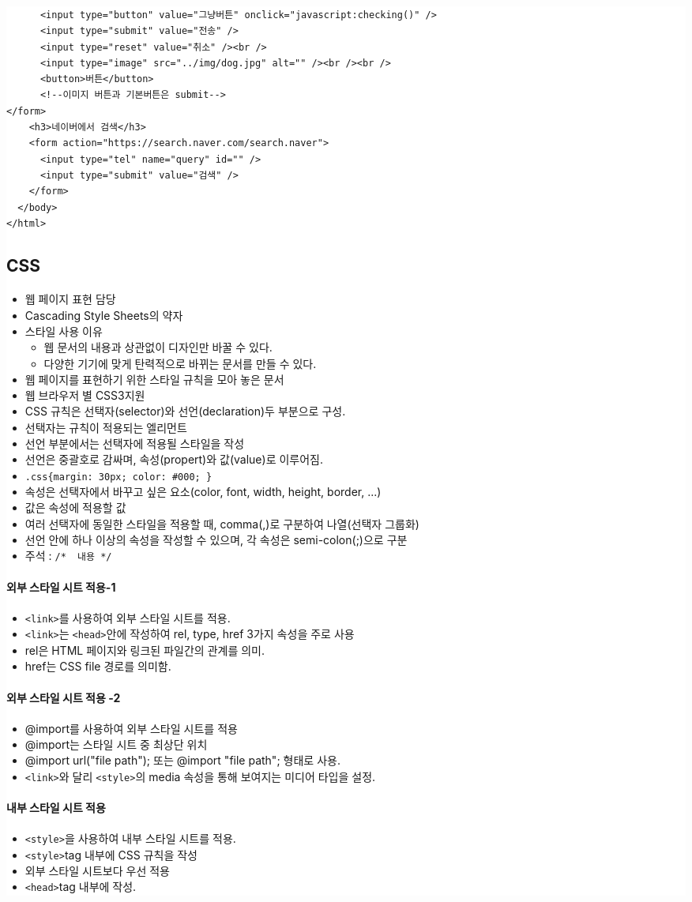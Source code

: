 ~~~
      <input type="button" value="그냥버튼" onclick="javascript:checking()" />
      <input type="submit" value="전송" />
      <input type="reset" value="취소" /><br />
      <input type="image" src="../img/dog.jpg" alt="" /><br /><br />
      <button>버튼</button>
      <!--이미지 버튼과 기본버튼은 submit-->
</form>
    <h3>네이버에서 검색</h3>
    <form action="https://search.naver.com/search.naver">
      <input type="tel" name="query" id="" />
      <input type="submit" value="검색" />
    </form>
  </body>
</html>
~~~


## CSS
- 웹 페이지 표현 담당
- Cascading Style Sheets의 약자
- 스타일 사용 이유
	* 웹 문서의 내용과 상관없이 디자인만 바꿀 수 있다.
	* 다양한 기기에 맞게 탄력적으로 바뀌는 문서를 만들 수 있다.
- 웹 페이지를 표현하기 위한 스타일 규칙을 모아 놓은 문서
- 웹 브라우저 별 CSS3지원
- CSS 규칙은 선택자(selector)와 선언(declaration)두 부분으로 구성.
- 선택자는 규칙이 적용되는 엘리먼트
- 선언 부분에서는 선택자에 적용될 스타일을 작성
- 선언은 중괄호로 감싸며, 속성(propert)와 값(value)로 이루어짐.
- `.css{margin: 30px; color: #000; }`
- 속성은 선택자에서 바꾸고 싶은 요소(color, font, width, height, border, ...)
- 값은 속성에 적용할 값
- 여러 선택자에 동일한 스타일을 적용할 때, comma(,)로 구분하여 나열(선택자 그룹화)
- 선언 안에 하나 이상의 속성을 작성할 수 있으며, 각 속성은 semi-colon(;)으로 구분
- 주석 : `/*  내용 */`

#### 외부 스타일 시트 적용-1
- `<link>`를 사용하여 외부 스타일 시트를 적용.
- `<link>`는 `<head>`안에 작성하여 rel, type, href 3가지 속성을 주로 사용
- rel은 HTML 페이지와 링크된 파일간의 관계를 의미.
- href는 CSS file 경로를 의미함.

#### 외부 스타일 시트 적용 -2
- @import를 사용하여 외부 스타일 시트를 적용
- @import는 스타일 시트 중 최상단 위치
- @import url("file path"); 또는 @import "file path"; 형태로 사용.
- `<link>`와 달리 `<style>`의 media 속성을 통해 보여지는 미디어 타입을 설정.

#### 내부 스타일 시트 적용
- `<style>`을 사용하여 내부 스타일 시트를 적용.
- `<style>`tag 내부에 CSS 규칙을 작성
- 외부 스타일 시트보다 우선 적용
- `<head>`tag 내부에 작성.
